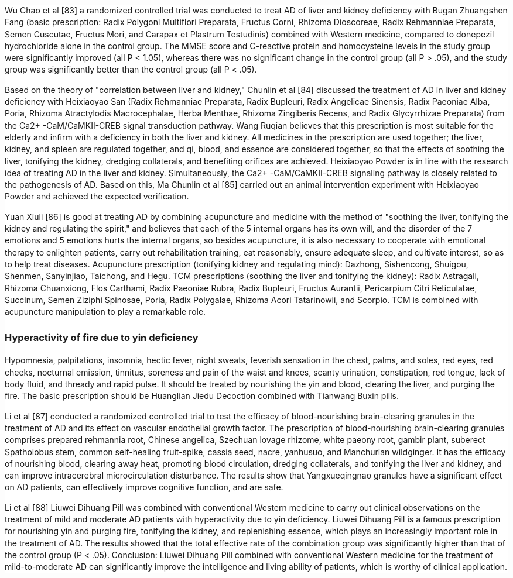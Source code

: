 Wu Chao et al [83] a randomized controlled trial was conducted to treat AD of liver and kidney deficiency with Bugan Zhuangshen Fang (basic prescription: Radix Polygoni Multiflori Preparata, Fructus Corni, Rhizoma Dioscoreae, Radix Rehmanniae Preparata, Semen Cuscutae, Fructus Mori, and Carapax et Plastrum Testudinis) combined with Western medicine, compared to donepezil hydrochloride alone in the control group. The MMSE score and C-reactive protein and homocysteine levels in the study group were significantly improved (all P < 1.05), whereas there was no significant change in the control group (all P > .05), and the study group was significantly better than the control group (all P < .05).

Based on the theory of "correlation between liver and kidney," Chunlin et al [84] discussed the treatment of AD in liver and kidney deficiency with Heixiaoyao San (Radix Rehmanniae Preparata, Radix Bupleuri, Radix Angelicae Sinensis, Radix Paeoniae Alba, Poria, Rhizoma Atractylodis Macrocephalae, Herba Menthae, Rhizoma Zingiberis Recens, and Radix Glycyrrhizae Preparata) from the Ca2+ -CaM/CaMKⅡ-CREB signal transduction pathway. Wang Ruqian believes that this prescription is most suitable for the elderly and infirm with a deficiency in both the liver and kidney. All medicines in the prescription are used together; the liver, kidney, and spleen are regulated together, and qi, blood, and essence are considered together, so that the effects of soothing the liver, tonifying the kidney, dredging collaterals, and benefiting orifices are achieved. Heixiaoyao Powder is in line with the research idea of treating AD in the liver and kidney. Simultaneously, the Ca2+ -CaM/CaMKII-CREB signaling pathway is closely related to the pathogenesis of AD. Based on this, Ma Chunlin et al [85] carried out an animal intervention experiment with Heixiaoyao Powder and achieved the expected verification.

Yuan Xiuli [86] is good at treating AD by combining acupuncture and medicine with the method of "soothing the liver, tonifying the kidney and regulating the spirit," and believes that each of the 5 internal organs has its own will, and the disorder of the 7 emotions and 5 emotions hurts the internal organs, so besides acupuncture, it is also necessary to cooperate with emotional therapy to enlighten patients, carry out rehabilitation training, eat reasonably, ensure adequate sleep, and cultivate interest, so as to help treat diseases. Acupuncture prescription (tonifying kidney and regulating mind): Dazhong, Sishencong, Shuigou, Shenmen, Sanyinjiao, Taichong, and Hegu. TCM prescriptions (soothing the liver and tonifying the kidney): Radix Astragali, Rhizoma Chuanxiong, Flos Carthami, Radix Paeoniae Rubra, Radix Bupleuri, Fructus Aurantii, Pericarpium Citri Reticulatae, Succinum, Semen Ziziphi Spinosae, Poria, Radix Polygalae, Rhizoma Acori Tatarinowii, and Scorpio. TCM is combined with acupuncture manipulation to play a remarkable role.


### Hyperactivity of fire due to yin deficiency

Hypomnesia, palpitations, insomnia, hectic fever, night sweats, feverish sensation in the chest, palms, and soles, red eyes, red cheeks, nocturnal emission, tinnitus, soreness and pain of the waist and knees, scanty urination, constipation, red tongue, lack of body fluid, and thready and rapid pulse. It should be treated by nourishing the yin and blood, clearing the liver, and purging the fire. The basic prescription should be Huanglian Jiedu Decoction combined with Tianwang Buxin pills.

Li et al [87] conducted a randomized controlled trial to test the efficacy of blood-nourishing brain-clearing granules in the treatment of AD and its effect on vascular endothelial growth factor. The prescription of blood-nourishing brain-clearing granules comprises prepared rehmannia root, Chinese angelica, Szechuan lovage rhizome, white paeony root, gambir plant, suberect Spatholobus stem, common self-healing fruit-spike, cassia seed, nacre, yanhusuo, and Manchurian wildginger. It has the efficacy of nourishing blood, clearing away heat, promoting blood circulation, dredging collaterals, and tonifying the liver and kidney, and can improve intracerebral microcirculation disturbance. The results show that Yangxueqingnao granules have a significant effect on AD patients, can effectively improve cognitive function, and are safe.

Li et al [88] Liuwei Dihuang Pill was combined with conventional Western medicine to carry out clinical observations on the treatment of mild and moderate AD patients with hyperactivity due to yin deficiency. Liuwei Dihuang Pill is a famous prescription for nourishing yin and purging fire, tonifying the kidney, and replenishing essence, which plays an increasingly important role in the treatment of AD. The results showed that the total effective rate of the combination group was significantly higher than that of the control group (P < .05). Conclusion: Liuwei Dihuang Pill combined with conventional Western medicine for the treatment of mild-to-moderate AD can significantly improve the intelligence and living ability of patients, which is worthy of clinical application.
